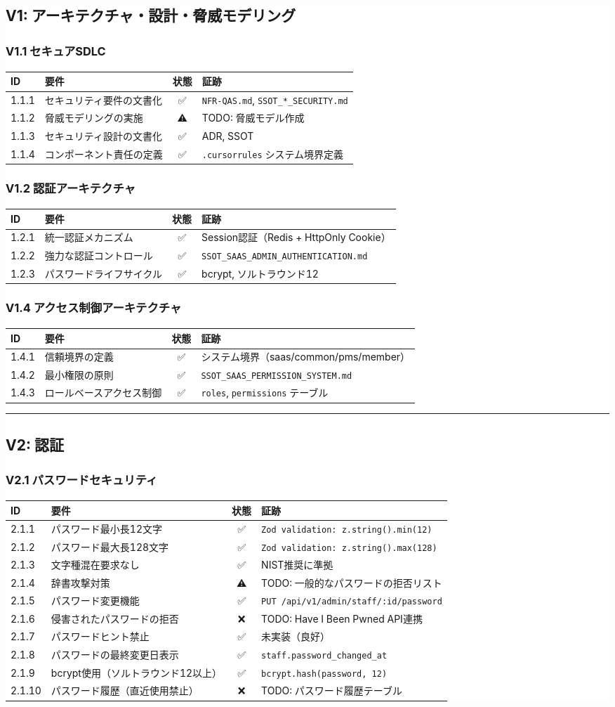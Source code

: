 ## V1: アーキテクチャ・設計・脅威モデリング

### V1.1 セキュアSDLC

| ID | 要件 | 状態 | 証跡 |
|:---|:-----|:----:|:-----|
| 1.1.1 | セキュリティ要件の文書化 | ✅ | `NFR-QAS.md`, `SSOT_*_SECURITY.md` |
| 1.1.2 | 脅威モデリングの実施 | ⚠️ | TODO: 脅威モデル作成 |
| 1.1.3 | セキュリティ設計の文書化 | ✅ | ADR, SSOT |
| 1.1.4 | コンポーネント責任の定義 | ✅ | `.cursorrules` システム境界定義 |

### V1.2 認証アーキテクチャ

| ID | 要件 | 状態 | 証跡 |
|:---|:-----|:----:|:-----|
| 1.2.1 | 統一認証メカニズム | ✅ | Session認証（Redis + HttpOnly Cookie） |
| 1.2.2 | 強力な認証コントロール | ✅ | `SSOT_SAAS_ADMIN_AUTHENTICATION.md` |
| 1.2.3 | パスワードライフサイクル | ✅ | bcrypt, ソルトラウンド12 |

### V1.4 アクセス制御アーキテクチャ

| ID | 要件 | 状態 | 証跡 |
|:---|:-----|:----:|:-----|
| 1.4.1 | 信頼境界の定義 | ✅ | システム境界（saas/common/pms/member） |
| 1.4.2 | 最小権限の原則 | ✅ | `SSOT_SAAS_PERMISSION_SYSTEM.md` |
| 1.4.3 | ロールベースアクセス制御 | ✅ | `roles`, `permissions` テーブル |

---

## V2: 認証

### V2.1 パスワードセキュリティ

| ID | 要件 | 状態 | 証跡 |
|:---|:-----|:----:|:-----|
| 2.1.1 | パスワード最小長12文字 | ✅ | `Zod validation: z.string().min(12)` |
| 2.1.2 | パスワード最大長128文字 | ✅ | `Zod validation: z.string().max(128)` |
| 2.1.3 | 文字種混在要求なし | ✅ | NIST推奨に準拠 |
| 2.1.4 | 辞書攻撃対策 | ⚠️ | TODO: 一般的なパスワードの拒否リスト |
| 2.1.5 | パスワード変更機能 | ✅ | `PUT /api/v1/admin/staff/:id/password` |
| 2.1.6 | 侵害されたパスワードの拒否 | ❌ | TODO: Have I Been Pwned API連携 |
| 2.1.7 | パスワードヒント禁止 | ✅ | 未実装（良好） |
| 2.1.8 | パスワードの最終変更日表示 | ✅ | `staff.password_changed_at` |
| 2.1.9 | bcrypt使用（ソルトラウンド12以上） | ✅ | `bcrypt.hash(password, 12)` |
| 2.1.10 | パスワード履歴（直近使用禁止） | ❌ | TODO: パスワード履歴テーブル |
